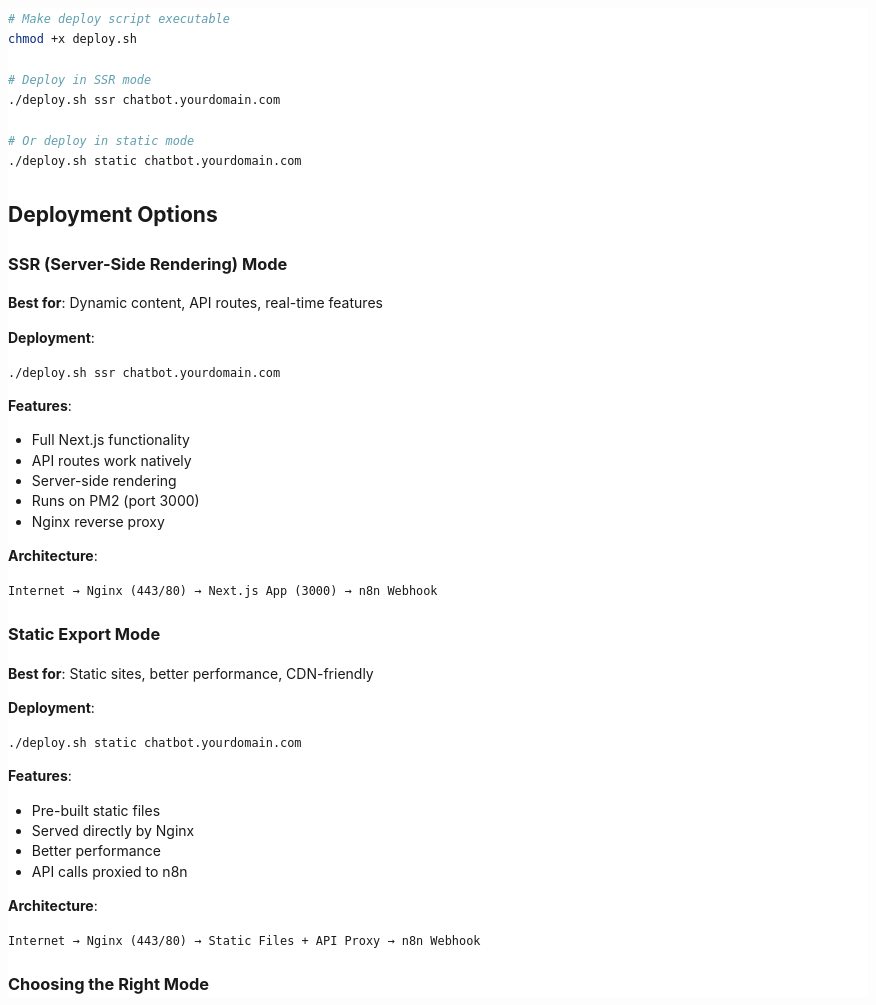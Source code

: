 ```bash
# Make deploy script executable
chmod +x deploy.sh

# Deploy in SSR mode
./deploy.sh ssr chatbot.yourdomain.com

# Or deploy in static mode
./deploy.sh static chatbot.yourdomain.com
```

## Deployment Options

### SSR (Server-Side Rendering) Mode

**Best for**: Dynamic content, API routes, real-time features

**Deployment**:
```bash
./deploy.sh ssr chatbot.yourdomain.com
```

**Features**:
- Full Next.js functionality
- API routes work natively
- Server-side rendering
- Runs on PM2 (port 3000)
- Nginx reverse proxy

**Architecture**:
```
Internet → Nginx (443/80) → Next.js App (3000) → n8n Webhook
```

### Static Export Mode

**Best for**: Static sites, better performance, CDN-friendly

**Deployment**:
```bash
./deploy.sh static chatbot.yourdomain.com
```

**Features**:
- Pre-built static files
- Served directly by Nginx
- Better performance
- API calls proxied to n8n

**Architecture**:
```
Internet → Nginx (443/80) → Static Files + API Proxy → n8n Webhook
```

### Choosing the Right Mode
